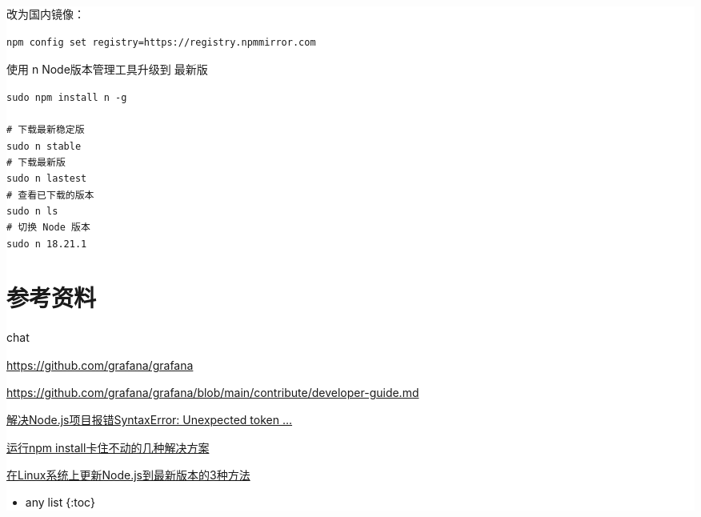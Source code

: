 改为国内镜像：

```
npm config set registry=https://registry.npmmirror.com
```

使用 n Node版本管理工具升级到 最新版

```
sudo npm install n -g

# 下载最新稳定版
sudo n stable
# 下载最新版
sudo n lastest
# 查看已下载的版本
sudo n ls
# 切换 Node 版本
sudo n 18.21.1
```


# 参考资料

chat

https://github.com/grafana/grafana

https://github.com/grafana/grafana/blob/main/contribute/developer-guide.md

[解决Node.js项目报错SyntaxError: Unexpected token ...](https://blog.csdn.net/oHaiKuoTianKong1682/article/details/108524992)

[运行npm install卡住不动的几种解决方案](https://blog.csdn.net/shi450561200/article/details/134354871)

[在Linux系统上更新Node.js到最新版本的3种方法](https://blog.csdn.net/jump_22/article/details/128828608)

* any list
{:toc}